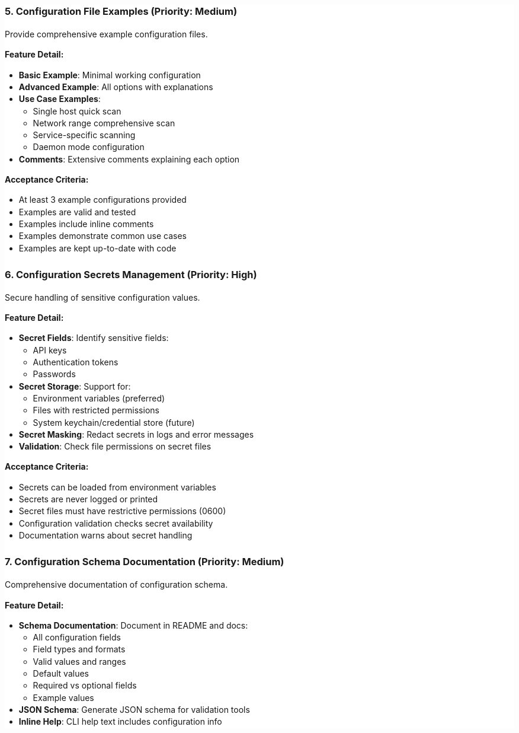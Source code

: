 ### 5. Configuration File Examples (Priority: Medium)

Provide comprehensive example configuration files.

**Feature Detail:**

- **Basic Example**: Minimal working configuration
- **Advanced Example**: All options with explanations
- **Use Case Examples**:
	- Single host quick scan
	- Network range comprehensive scan
	- Service-specific scanning
	- Daemon mode configuration
- **Comments**: Extensive comments explaining each option

**Acceptance Criteria:**

- At least 3 example configurations provided
- Examples are valid and tested
- Examples include inline comments
- Examples demonstrate common use cases
- Examples are kept up-to-date with code

### 6. Configuration Secrets Management (Priority: High)

Secure handling of sensitive configuration values.

**Feature Detail:**

- **Secret Fields**: Identify sensitive fields:
	- API keys
	- Authentication tokens
	- Passwords
- **Secret Storage**: Support for:
	- Environment variables (preferred)
	- Files with restricted permissions
	- System keychain/credential store (future)
- **Secret Masking**: Redact secrets in logs and error messages
- **Validation**: Check file permissions on secret files

**Acceptance Criteria:**

- Secrets can be loaded from environment variables
- Secrets are never logged or printed
- Secret files must have restrictive permissions (0600)
- Configuration validation checks secret availability
- Documentation warns about secret handling

### 7. Configuration Schema Documentation (Priority: Medium)

Comprehensive documentation of configuration schema.

**Feature Detail:**

- **Schema Documentation**: Document in README and docs:
	- All configuration fields
	- Field types and formats
	- Valid values and ranges
	- Default values
	- Required vs optional fields
	- Example values
- **JSON Schema**: Generate JSON schema for validation tools
- **Inline Help**: CLI help text includes configuration info
